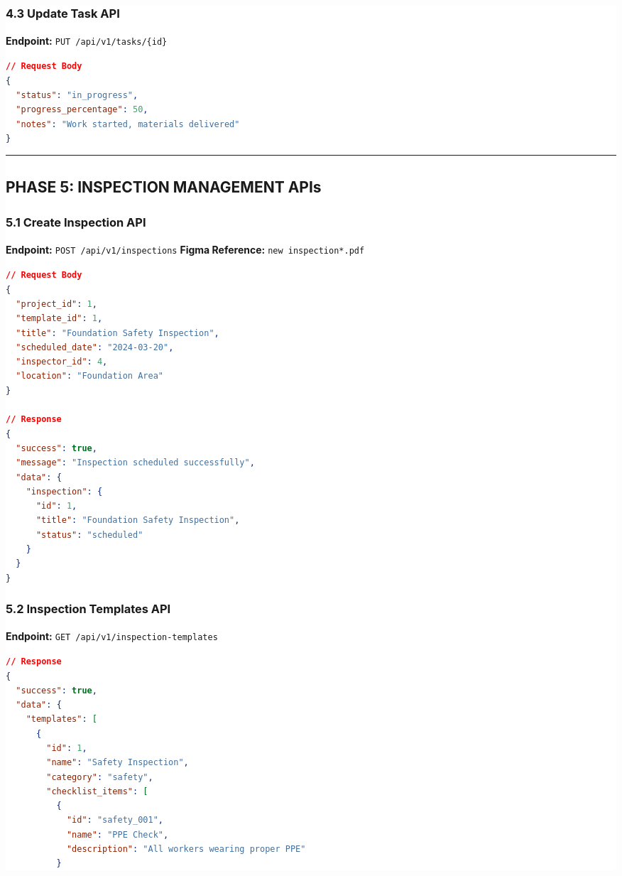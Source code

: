 ### **4.3 Update Task API**
**Endpoint:** `PUT /api/v1/tasks/{id}`

```json
// Request Body
{
  "status": "in_progress",
  "progress_percentage": 50,
  "notes": "Work started, materials delivered"
}
```

---

## **PHASE 5: INSPECTION MANAGEMENT APIs**

### **5.1 Create Inspection API**
**Endpoint:** `POST /api/v1/inspections`
**Figma Reference:** `new inspection*.pdf`

```json
// Request Body
{
  "project_id": 1,
  "template_id": 1,
  "title": "Foundation Safety Inspection",
  "scheduled_date": "2024-03-20",
  "inspector_id": 4,
  "location": "Foundation Area"
}

// Response
{
  "success": true,
  "message": "Inspection scheduled successfully",
  "data": {
    "inspection": {
      "id": 1,
      "title": "Foundation Safety Inspection",
      "status": "scheduled"
    }
  }
}
```

### **5.2 Inspection Templates API**
**Endpoint:** `GET /api/v1/inspection-templates`

```json
// Response
{
  "success": true,
  "data": {
    "templates": [
      {
        "id": 1,
        "name": "Safety Inspection",
        "category": "safety",
        "checklist_items": [
          {
            "id": "safety_001",
            "name": "PPE Check",
            "description": "All workers wearing proper PPE"
          }
```